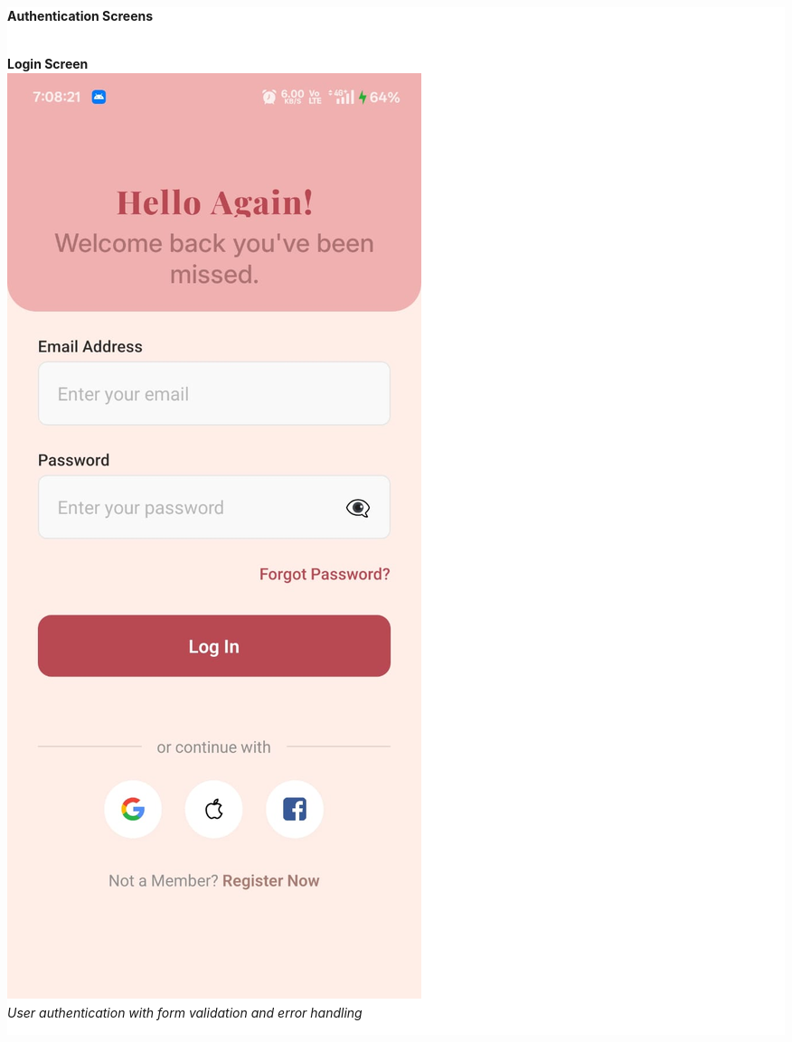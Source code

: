 #### **Authentication Screens**
<div style="display: flex; gap: 20px;">

**Login Screen**  
![Login Screen](./screenshots/login-screen.jpg)  
*User authentication with form validation and error handling*
